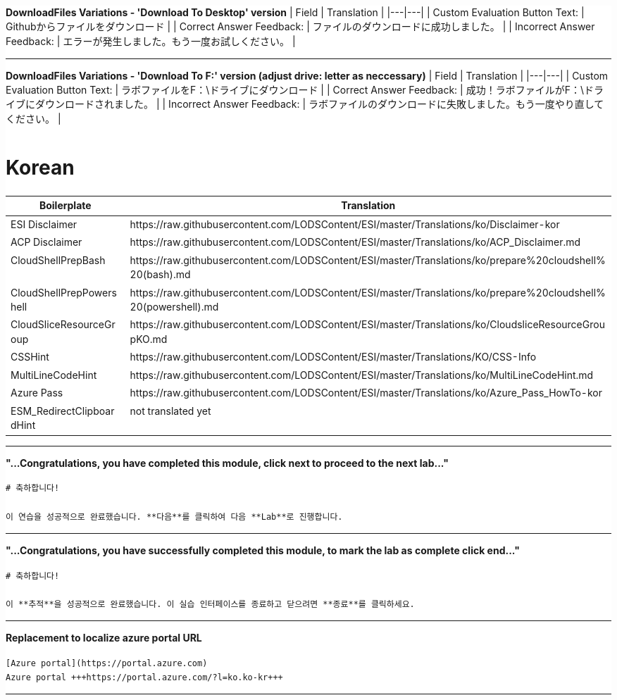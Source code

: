 **DownloadFiles Variations - 'Download To Desktop' version**
| Field | Translation |
|---|---|
| Custom Evaluation Button Text: | Githubからファイルをダウンロード |
| Correct Answer Feedback: | ファイルのダウンロードに成功しました。 |
| Incorrect Answer Feedback: | エラーが発生しました。もう一度お試しください。 |

---
**DownloadFiles Variations - 'Download To F:' version (adjust drive: letter as neccessary)**
| Field | Translation |
|---|---|
| Custom Evaluation Button Text: | ラボファイルをF：\ドライブにダウンロード |
| Correct Answer Feedback: | 成功！ラボファイルがF：\ドライブにダウンロードされました。 |
| Incorrect Answer Feedback: | ラボファイルのダウンロードに失敗しました。もう一度やり直してください。 |
  
# Korean

| Boilerplate | Translation |
|---|---|
| ESI Disclaimer | https<nolink>://raw.githubusercontent.com/LODSContent/ESI/master/Translations/ko/Disclaimer-kor |
| ACP Disclaimer | https<nolink>://raw.githubusercontent.com/LODSContent/ESI/master/Translations/ko/ACP_Disclaimer.md |
| CloudShellPrepBash | https<nolink>://raw.githubusercontent.com/LODSContent/ESI/master/Translations/ko/prepare%20cloudshell%20(bash).md |
| CloudShellPrepPowershell | https<nolink>://raw.githubusercontent.com/LODSContent/ESI/master/Translations/ko/prepare%20cloudshell%20(powershell).md |
| CloudSliceResourceGroup | https<nolink>://raw.githubusercontent.com/LODSContent/ESI/master/Translations/ko/CloudsliceResourceGroupKO.md |
| CSSHint | https<nolink>://raw.githubusercontent.com/LODSContent/ESI/master/Translations/KO/CSS-Info |
| MultiLineCodeHint | https<nolink>://raw.githubusercontent.com/LODSContent/ESI/master/Translations/ko/MultiLineCodeHint.md |
| Azure Pass | https<nolink>://raw.githubusercontent.com/LODSContent/ESI/master/Translations/ko/Azure_Pass_HowTo-kor |
| ESM_RedirectClipboardHint | not translated yet |

---
**"...Congratulations, you have completed this module, click next to proceed to the next lab..."**
```
# 축하합니다!

이 연습을 성공적으로 완료했습니다. **다음**를 클릭하여 다음 **Lab**로 진행합니다.
```
---
**"...Congratulations, you have successfully completed this module, to mark the lab as complete click end..."**
```
# 축하합니다!

이 **추적**을 성공적으로 완료했습니다. 이 실습 인터페이스를 종료하고 닫으려면 **종료**를 클릭하세요.
```
---
**Replacement to localize azure portal URL**
```
[Azure portal](https://portal.azure.com)
Azure portal +++https://portal.azure.com/?l=ko.ko-kr+++
```

---